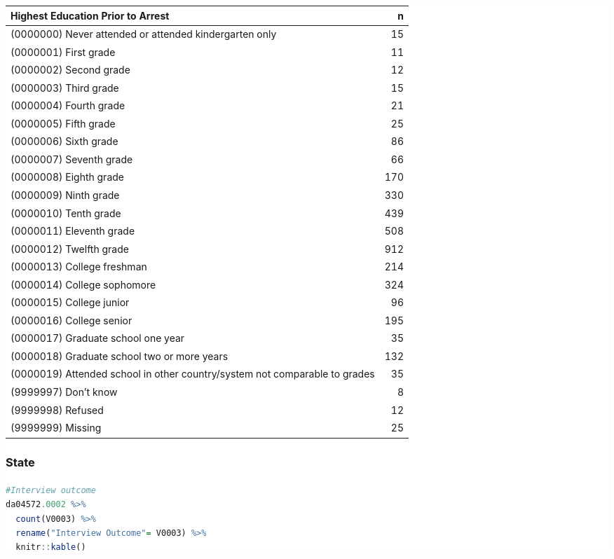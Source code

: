 | Highest Education Prior to Arrest                                            |   n |
|:-----------------------------------------------------------------------------|----:|
| \(0000000\) Never attended or attended kindergarten only                     |  15 |
| \(0000001\) First grade                                                      |  11 |
| \(0000002\) Second grade                                                     |  12 |
| \(0000003\) Third grade                                                      |  15 |
| \(0000004\) Fourth grade                                                     |  21 |
| \(0000005\) Fifth grade                                                      |  25 |
| \(0000006\) Sixth grade                                                      |  86 |
| \(0000007\) Seventh grade                                                    |  66 |
| \(0000008\) Eighth grade                                                     | 170 |
| \(0000009\) Ninth grade                                                      | 330 |
| \(0000010\) Tenth grade                                                      | 439 |
| \(0000011\) Eleventh grade                                                   | 508 |
| \(0000012\) Twelfth grade                                                    | 912 |
| \(0000013\) College freshman                                                 | 214 |
| \(0000014\) College sophomore                                                | 324 |
| \(0000015\) College junior                                                   |  96 |
| \(0000016\) College senior                                                   | 195 |
| \(0000017\) Graduate school one year                                         |  35 |
| \(0000018\) Graduate school two or more years                                | 132 |
| \(0000019\) Attended school in other country/system not comparable to grades |  35 |
| \(9999997\) Don’t know                                                       |   8 |
| \(9999998\) Refused                                                          |  12 |
| \(9999999\) Missing                                                          |  25 |

### State

``` r
#Interview outcome
da04572.0002 %>% 
  count(V0003) %>% 
  rename("Interview Outcome"= V0003) %>%
  knitr::kable() 
```
